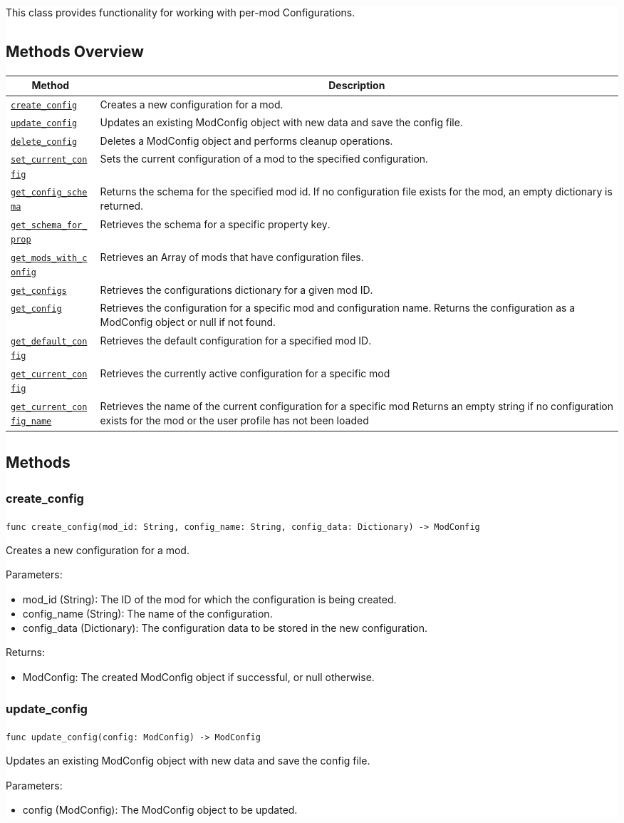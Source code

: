 
This class provides functionality for working with per-mod Configurations.

## Methods Overview


| Method                                               | Description                                                                                                                                                               |
|------------------------------------------------------|---------------------------------------------------------------------------------------------------------------------------------------------------------------------------|
| [`create_config`](#create_config)                    | Creates a new configuration for a mod.                                                                                                                                    |
| [`update_config`](#update_config)                    | Updates an existing ModConfig object with new data and save the config file.                                                                                              |
| [`delete_config`](#delete_config)                    | Deletes a ModConfig object and performs cleanup operations.                                                                                                               |
| [`set_current_config`](#set_current_config)          | Sets the current configuration of a mod to the specified configuration.                                                                                                   |
| [`get_config_schema`](#get_config_schema)            | Returns the schema for the specified mod id. If no configuration file exists for the mod, an empty dictionary is returned.                                                |
| [`get_schema_for_prop`](#get_schema_for_prop)        | Retrieves the schema for a specific property key.                                                                                                                         |
| [`get_mods_with_config`](#get_mods_with_config)      | Retrieves an Array of mods that have configuration files.                                                                                                                 |
| [`get_configs`](#get_configs)                        | Retrieves the configurations dictionary for a given mod ID.                                                                                                               |
| [`get_config`](#get_config)                          | Retrieves the configuration for a specific mod and configuration name. Returns the configuration as a ModConfig object or null if not found.                              |
| [`get_default_config`](#get_default_config)           | Retrieves the default configuration for a specified mod ID.                                                                                                               |
| [`get_current_config`](#get_current_config)           | Retrieves the currently active configuration for a specific mod                                                                                                           |
| [`get_current_config_name`](#get_current_config_name) | Retrieves the name of the current configuration for a specific mod Returns an empty string if no configuration exists for the mod or the user profile has not been loaded |

## Methods
### create_config
```gdscript2
func create_config(mod_id: String, config_name: String, config_data: Dictionary) -> ModConfig
```
Creates a new configuration for a mod.

Parameters:
- mod_id (String): The ID of the mod for which the configuration is being created.
- config_name (String): The name of the configuration.
- config_data (Dictionary): The configuration data to be stored in the new configuration.

Returns:
- ModConfig: The created ModConfig object if successful, or null otherwise.


### update_config
```gdscript2
func update_config(config: ModConfig) -> ModConfig
```
Updates an existing ModConfig object with new data and save the config file.

Parameters:
- config (ModConfig): The ModConfig object to be updated.
